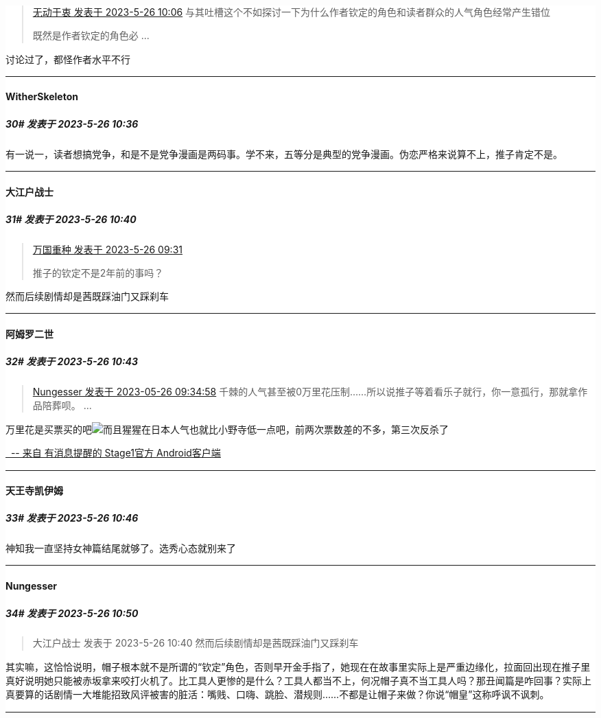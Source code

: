 <blockquote><a href="httphttps://bbs.saraba1st.com/2b/forum.php?mod=redirect&amp;goto=findpost&amp;pid=60995500&amp;ptid=2136115" target="_blank">无动于衷 发表于 2023-5-26 10:06</a>
与其吐槽这个不如探讨一下为什么作者钦定的角色和读者群众的人气角色经常产生错位

既然是作者钦定的角色必 ...</blockquote>
讨论过了，都怪作者水平不行

*****

####  WitherSkeleton  
##### 30#       发表于 2023-5-26 10:36

有一说一，读者想搞党争，和是不是党争漫画是两码事。学不来，五等分是典型的党争漫画。伪恋严格来说算不上，推子肯定不是。


*****

####  大江户战士  
##### 31#       发表于 2023-5-26 10:40

<blockquote><a href="httphttps://bbs.saraba1st.com/2b/forum.php?mod=redirect&amp;goto=findpost&amp;pid=60995002&amp;ptid=2136115" target="_blank">万国重种 发表于 2023-5-26 09:31</a>

推子的钦定不是2年前的事吗？</blockquote>
然而后续剧情却是茜既踩油门又踩刹车

*****

####  阿姆罗二世  
##### 32#       发表于 2023-5-26 10:43

<blockquote><a href="httphttps://bbs.saraba1st.com/2b/forum.php?mod=redirect&amp;goto=findpost&amp;pid=60995048&amp;ptid=2136115" target="_blank">Nungesser 发表于 2023-05-26 09:34:58</a>
千棘的人气甚至被0万里花压制……所以说推子等着看乐子就行，你一意孤行，那就拿作品陪葬呗。 ...</blockquote>万里花是买票买的吧<img src="https://static.saraba1st.com/image/smiley/face2017/068.png" referrerpolicy="no-referrer">而且猩猩在日本人气也就比小野寺低一点吧，前两次票数差的不多，第三次反杀了

[  -- 来自 有消息提醒的 Stage1官方 Android客户端](https://www.coolapk.com/apk/140634)

*****

####  天王寺凯伊姆  
##### 33#       发表于 2023-5-26 10:46

神知我一直坚持女神篇结尾就够了。选秀心态就别来了

*****

####  Nungesser  
##### 34#       发表于 2023-5-26 10:50

<blockquote>大江户战士 发表于 2023-5-26 10:40
然而后续剧情却是茜既踩油门又踩刹车</blockquote>
其实嘛，这恰恰说明，帽子根本就不是所谓的“钦定”角色，否则早开金手指了，她现在在故事里实际上是严重边缘化，拉面回出现在推子里真好说明她只能被赤坂拿来咬打火机了。比工具人更惨的是什么？工具人都当不上，何况帽子真不当工具人吗？那丑闻篇是咋回事？实际上真要算的话剧情一大堆能招致风评被害的脏活：嘴贱、口嗨、跳脸、潜规则……不都是让帽子来做？你说“帽皇”这称呼讽不讽刺。

*****

